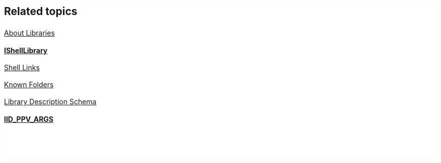 ## Related topics

<dl> <dt>

[About Libraries](library-leverage-to-manage-folders.md)
</dt> <dt>

[**IShellLibrary**](/windows/desktop/api/shobjidl_core/nn-shobjidl_core-ishelllibrary)
</dt> <dt>

[Shell Links](./links.md)
</dt> <dt>

[Known Folders](known-folders.md)
</dt> <dt>

[Library Description Schema](library-schema-entry.md)
</dt> <dt>

[**IID\_PPV\_ARGS**](/windows/win32/api/combaseapi/nf-combaseapi-iid_ppv_args)
</dt> </dl>

 

 

